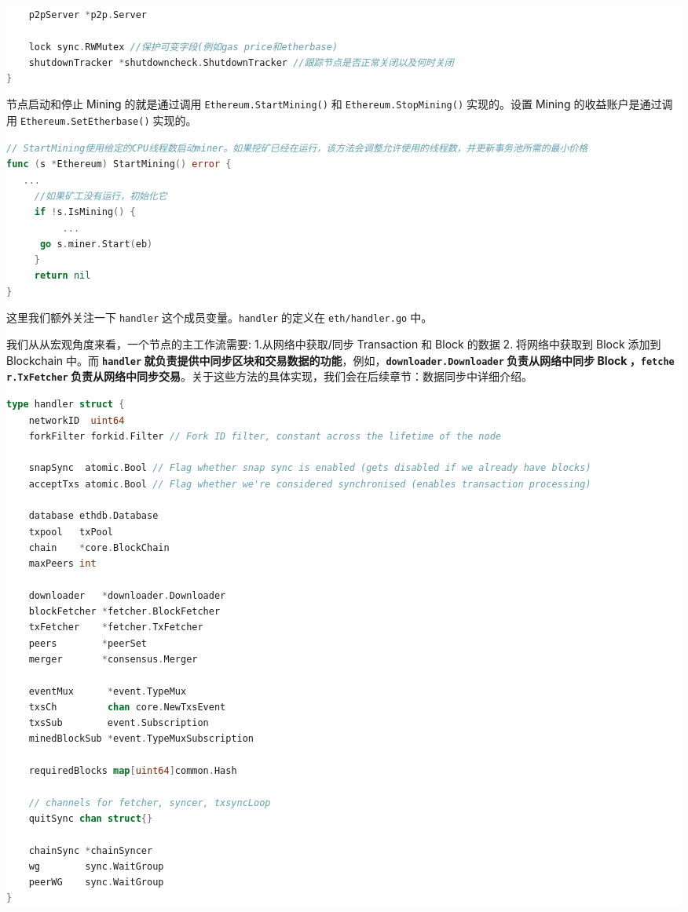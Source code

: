 ```go
	p2pServer *p2p.Server

	lock sync.RWMutex //保护可变字段(例如gas price和etherbase)
	shutdownTracker *shutdowncheck.ShutdownTracker //跟踪节点是否正常关闭以及何时关闭
}
```

节点启动和停止 Mining 的就是通过调用 `Ethereum.StartMining()` 和 `Ethereum.StopMining()` 实现的。设置 Mining 的收益账户是通过调用 `Ethereum.SetEtherbase()` 实现的。

```go
// StartMining使用给定的CPU线程数启动miner。如果挖矿已经在运行，该方法会调整允许使用的线程数，并更新事务池所需的最小价格
func (s *Ethereum) StartMining() error {
   ...
     //如果矿工没有运行，初始化它
     if !s.IsMining() {
          ...
      go s.miner.Start(eb)
     }
     return nil
}
```

这里我们额外关注一下 `handler` 这个成员变量。`handler` 的定义在 `eth/handler.go` 中。

我们从从宏观角度来看，一个节点的主工作流需要: 1.从网络中获取/同步 Transaction 和 Block 的数据 2. 将网络中获取到 Block 添加到 Blockchain 中。而 **`handler` 就负责提供中同步区块和交易数据的功能**，例如，**`downloader.Downloader` 负责从网络中同步 Block ，`fetcher.TxFetcher` 负责从网络中同步交易**。关于这些方法的具体实现，我们会在后续章节：数据同步中详细介绍。

```go
type handler struct {
	networkID  uint64
	forkFilter forkid.Filter // Fork ID filter, constant across the lifetime of the node

	snapSync  atomic.Bool // Flag whether snap sync is enabled (gets disabled if we already have blocks)
	acceptTxs atomic.Bool // Flag whether we're considered synchronised (enables transaction processing)

	database ethdb.Database
	txpool   txPool
	chain    *core.BlockChain
	maxPeers int

	downloader   *downloader.Downloader
	blockFetcher *fetcher.BlockFetcher
	txFetcher    *fetcher.TxFetcher
	peers        *peerSet
	merger       *consensus.Merger

	eventMux      *event.TypeMux
	txsCh         chan core.NewTxsEvent
	txsSub        event.Subscription
	minedBlockSub *event.TypeMuxSubscription

	requiredBlocks map[uint64]common.Hash

	// channels for fetcher, syncer, txsyncLoop
	quitSync chan struct{}

	chainSync *chainSyncer
	wg        sync.WaitGroup
	peerWG    sync.WaitGroup
}
```
